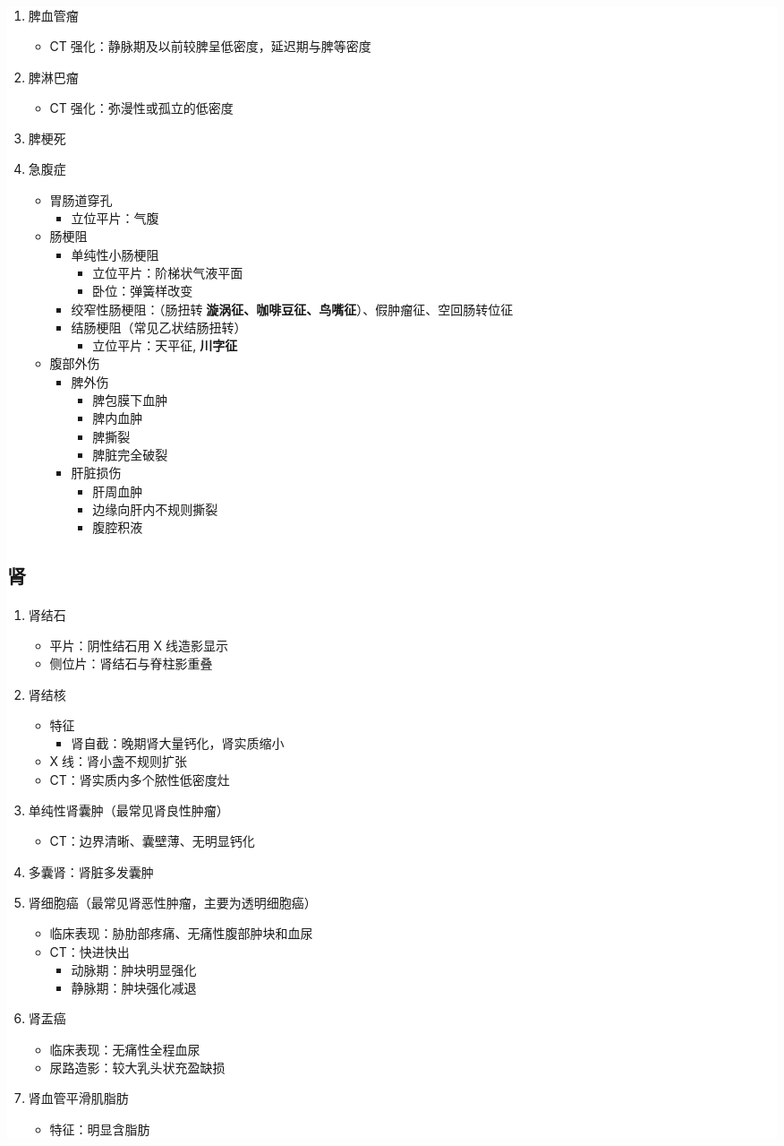 1. 脾血管瘤
    - CT 强化：静脉期及以前较脾呈低密度，延迟期与脾等密度
1. 脾淋巴瘤
    - CT 强化：弥漫性或孤立的低密度
1. 脾梗死

1. 急腹症
    - 胃肠道穿孔
        - 立位平片：气腹
    - 肠梗阻
        - 单纯性小肠梗阻
            - 立位平片：阶梯状气液平面
            - 卧位：弹簧样改变
        - 绞窄性肠梗阻：（肠扭转 **漩涡征、咖啡豆征、鸟嘴征**）、假肿瘤征、空回肠转位征
        - 结肠梗阻（常见乙状结肠扭转）
            - 立位平片：天平征, **川字征**
    - 腹部外伤
        - 脾外伤
            - 脾包膜下血肿
            - 脾内血肿
            - 脾撕裂
            - 脾脏完全破裂
        - 肝脏损伤
            - 肝周血肿
            - 边缘向肝内不规则撕裂
            - 腹腔积液

## 肾
1. 肾结石
    - 平片：阴性结石用 X 线造影显示
    - 侧位片：肾结石与脊柱影重叠

1. 肾结核
    - 特征
        - 肾自截：晚期肾大量钙化，肾实质缩小 <!-- IMPORTANT -->
    - X 线：肾小盏不规则扩张
    - CT：肾实质内多个脓性低密度灶

1. 单纯性肾囊肿（最常见肾良性肿瘤）
    - CT：边界清晰、囊壁薄、无明显钙化
1. 多囊肾：肾脏多发囊肿

1. 肾细胞癌（最常见肾恶性肿瘤，主要为透明细胞癌） 
    - 临床表现：胁肋部疼痛、无痛性腹部肿块和血尿
    - CT：快进快出
        - 动脉期：肿块明显强化
        - 静脉期：肿块强化减退

1. 肾盂癌
    - 临床表现：无痛性全程血尿
    - 尿路造影：较大乳头状充盈缺损

1. 肾血管平滑肌脂肪
    - 特征：明显含脂肪
